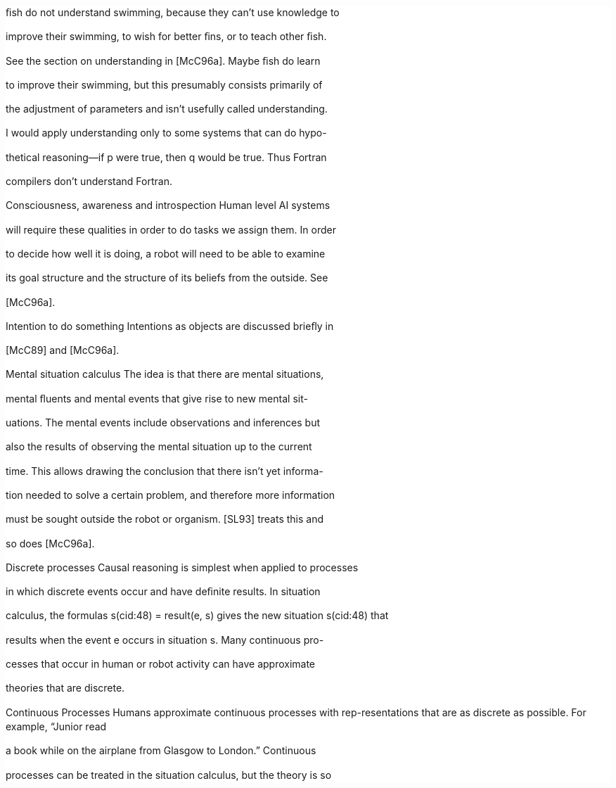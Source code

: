 ﬁsh do not understand swimming, because they can’t use knowledge to

improve their swimming, to wish for better ﬁns, or to teach other ﬁsh.

See the section on understanding in [McC96a]. Maybe ﬁsh do learn

to improve their swimming, but this presumably consists primarily of

the adjustment of parameters and isn’t usefully called understanding.

I would apply understanding only to some systems that can do hypo-

thetical reasoning—if p were true, then q would be true. Thus Fortran

compilers don’t understand Fortran.

Consciousness, awareness and introspection Human level AI systems

will require these qualities in order to do tasks we assign them. In order

to decide how well it is doing, a robot will need to be able to examine

its goal structure and the structure of its beliefs from the outside. See

[McC96a].

Intention to do something Intentions as objects are discussed brieﬂy in

[McC89] and [McC96a].

Mental situation calculus The idea is that there are mental situations,

mental ﬂuents and mental events that give rise to new mental sit-

uations. The mental events include observations and inferences but

also the results of observing the mental situation up to the current

time. This allows drawing the conclusion that there isn’t yet informa-

tion needed to solve a certain problem, and therefore more information

must be sought outside the robot or organism. [SL93] treats this and

so does [McC96a].

Discrete processes Causal reasoning is simplest when applied to processes

in which discrete events occur and have deﬁnite results. In situation

calculus, the formulas s(cid:48) = result(e, s) gives the new situation s(cid:48) that

results when the event e occurs in situation s. Many continuous pro-

cesses that occur in human or robot activity can have approximate

theories that are discrete.

Continuous Processes Humans approximate continuous processes with rep-resentations that are as discrete as possible. For example, “Junior read

a book while on the airplane from Glasgow to London.” Continuous

processes can be treated in the situation calculus, but the theory is so
